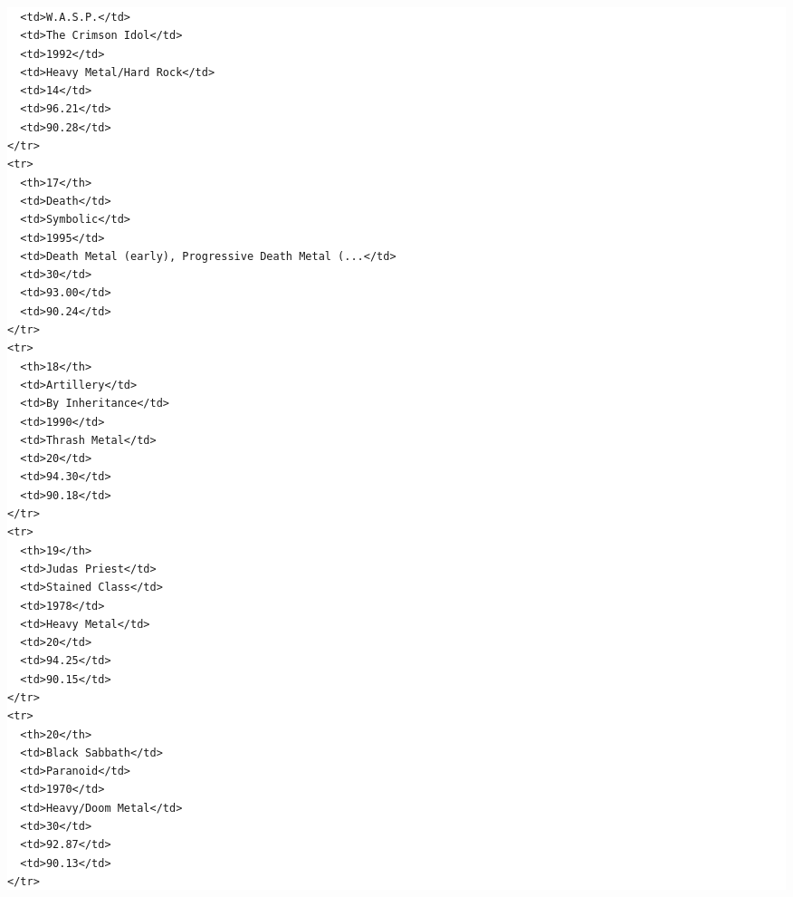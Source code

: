       <td>W.A.S.P.</td>
      <td>The Crimson Idol</td>
      <td>1992</td>
      <td>Heavy Metal/Hard Rock</td>
      <td>14</td>
      <td>96.21</td>
      <td>90.28</td>
    </tr>
    <tr>
      <th>17</th>
      <td>Death</td>
      <td>Symbolic</td>
      <td>1995</td>
      <td>Death Metal (early), Progressive Death Metal (...</td>
      <td>30</td>
      <td>93.00</td>
      <td>90.24</td>
    </tr>
    <tr>
      <th>18</th>
      <td>Artillery</td>
      <td>By Inheritance</td>
      <td>1990</td>
      <td>Thrash Metal</td>
      <td>20</td>
      <td>94.30</td>
      <td>90.18</td>
    </tr>
    <tr>
      <th>19</th>
      <td>Judas Priest</td>
      <td>Stained Class</td>
      <td>1978</td>
      <td>Heavy Metal</td>
      <td>20</td>
      <td>94.25</td>
      <td>90.15</td>
    </tr>
    <tr>
      <th>20</th>
      <td>Black Sabbath</td>
      <td>Paranoid</td>
      <td>1970</td>
      <td>Heavy/Doom Metal</td>
      <td>30</td>
      <td>92.87</td>
      <td>90.13</td>
    </tr>
  </tbody>
</table>
</div>
